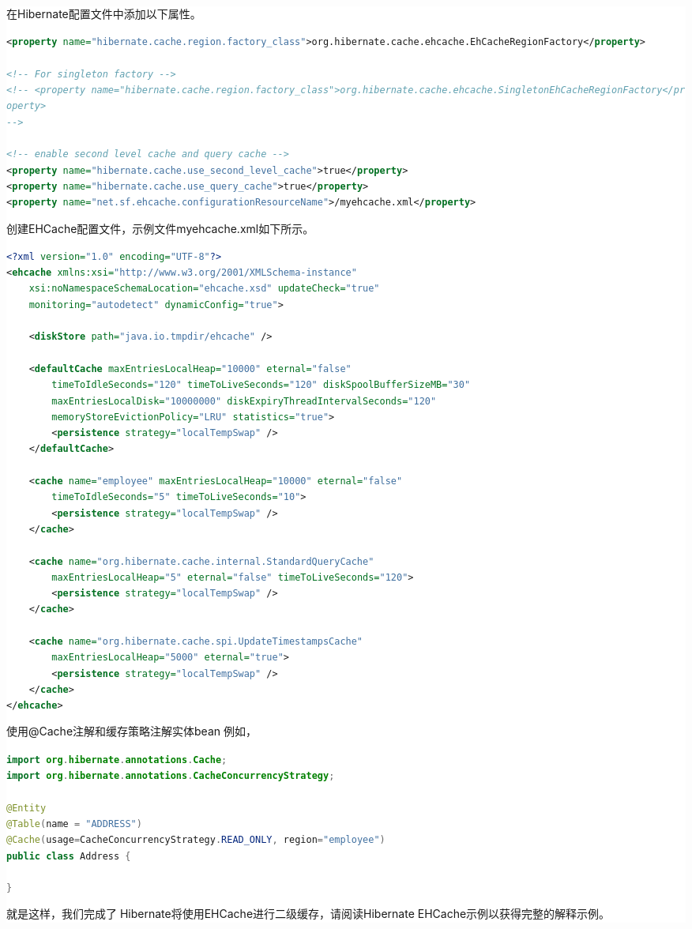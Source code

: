在Hibernate配置文件中添加以下属性。
 ```xml
 <property name="hibernate.cache.region.factory_class">org.hibernate.cache.ehcache.EhCacheRegionFactory</property>
         
<!-- For singleton factory -->
<!-- <property name="hibernate.cache.region.factory_class">org.hibernate.cache.ehcache.SingletonEhCacheRegionFactory</property>
-->
          
<!-- enable second level cache and query cache -->
<property name="hibernate.cache.use_second_level_cache">true</property>
<property name="hibernate.cache.use_query_cache">true</property>
<property name="net.sf.ehcache.configurationResourceName">/myehcache.xml</property>
 ```
创建EHCache配置文件，示例文件myehcache.xml如下所示。
```xml
<?xml version="1.0" encoding="UTF-8"?>
<ehcache xmlns:xsi="http://www.w3.org/2001/XMLSchema-instance"
    xsi:noNamespaceSchemaLocation="ehcache.xsd" updateCheck="true"
    monitoring="autodetect" dynamicConfig="true">
 
    <diskStore path="java.io.tmpdir/ehcache" />
 
    <defaultCache maxEntriesLocalHeap="10000" eternal="false"
        timeToIdleSeconds="120" timeToLiveSeconds="120" diskSpoolBufferSizeMB="30"
        maxEntriesLocalDisk="10000000" diskExpiryThreadIntervalSeconds="120"
        memoryStoreEvictionPolicy="LRU" statistics="true">
        <persistence strategy="localTempSwap" />
    </defaultCache>
 
    <cache name="employee" maxEntriesLocalHeap="10000" eternal="false"
        timeToIdleSeconds="5" timeToLiveSeconds="10">
        <persistence strategy="localTempSwap" />
    </cache>
 
    <cache name="org.hibernate.cache.internal.StandardQueryCache"
        maxEntriesLocalHeap="5" eternal="false" timeToLiveSeconds="120">
        <persistence strategy="localTempSwap" />
    </cache>
 
    <cache name="org.hibernate.cache.spi.UpdateTimestampsCache"
        maxEntriesLocalHeap="5000" eternal="true">
        <persistence strategy="localTempSwap" />
    </cache>
</ehcache>
```

使用@Cache注解和缓存策略注解实体bean 例如，
```java
import org.hibernate.annotations.Cache;
import org.hibernate.annotations.CacheConcurrencyStrategy;

@Entity
@Table(name = "ADDRESS")
@Cache(usage=CacheConcurrencyStrategy.READ_ONLY, region="employee")
public class Address {

}
 ```
就是这样，我们完成了 Hibernate将使用EHCache进行二级缓存，请阅读Hibernate EHCache示例以获得完整的解释示例。
